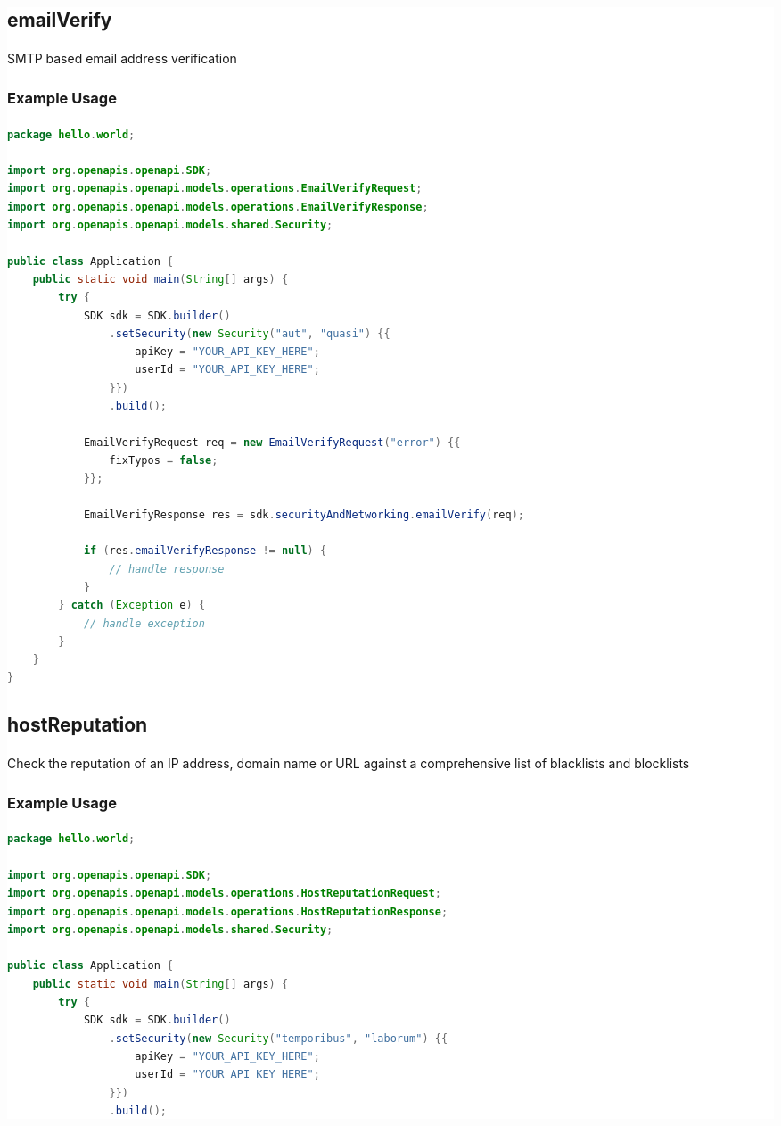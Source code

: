 ## emailVerify

SMTP based email address verification

### Example Usage

```java
package hello.world;

import org.openapis.openapi.SDK;
import org.openapis.openapi.models.operations.EmailVerifyRequest;
import org.openapis.openapi.models.operations.EmailVerifyResponse;
import org.openapis.openapi.models.shared.Security;

public class Application {
    public static void main(String[] args) {
        try {
            SDK sdk = SDK.builder()
                .setSecurity(new Security("aut", "quasi") {{
                    apiKey = "YOUR_API_KEY_HERE";
                    userId = "YOUR_API_KEY_HERE";
                }})
                .build();

            EmailVerifyRequest req = new EmailVerifyRequest("error") {{
                fixTypos = false;
            }};            

            EmailVerifyResponse res = sdk.securityAndNetworking.emailVerify(req);

            if (res.emailVerifyResponse != null) {
                // handle response
            }
        } catch (Exception e) {
            // handle exception
        }
    }
}
```

## hostReputation

Check the reputation of an IP address, domain name or URL against a comprehensive list of blacklists and blocklists

### Example Usage

```java
package hello.world;

import org.openapis.openapi.SDK;
import org.openapis.openapi.models.operations.HostReputationRequest;
import org.openapis.openapi.models.operations.HostReputationResponse;
import org.openapis.openapi.models.shared.Security;

public class Application {
    public static void main(String[] args) {
        try {
            SDK sdk = SDK.builder()
                .setSecurity(new Security("temporibus", "laborum") {{
                    apiKey = "YOUR_API_KEY_HERE";
                    userId = "YOUR_API_KEY_HERE";
                }})
                .build();
```